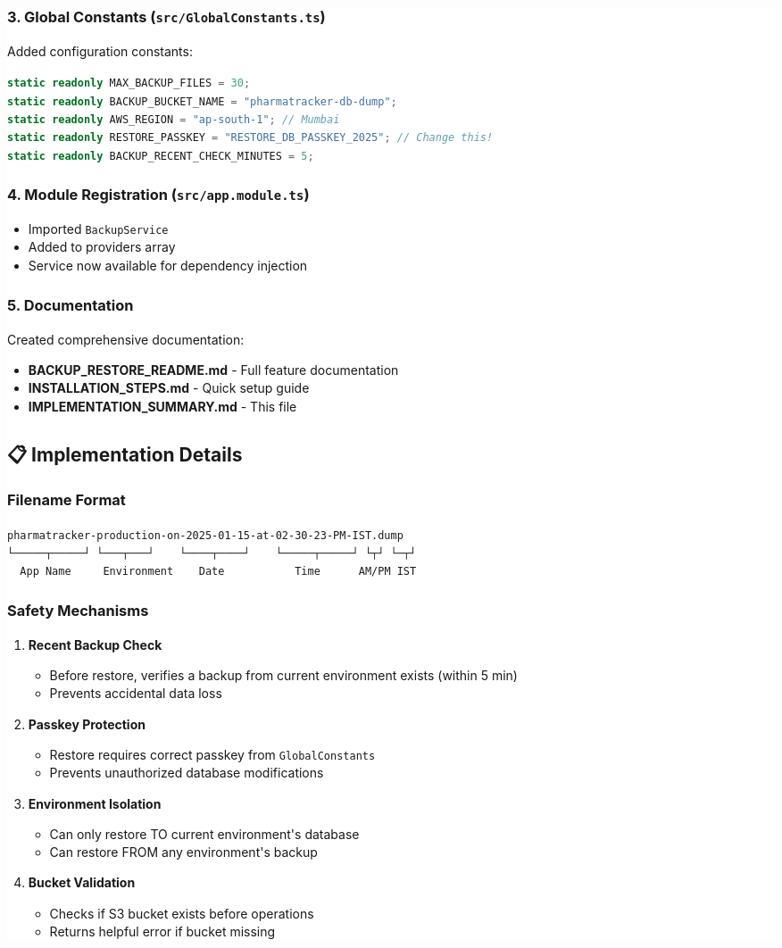 ### 3. **Global Constants** (`src/GlobalConstants.ts`)

Added configuration constants:

```typescript
static readonly MAX_BACKUP_FILES = 30;
static readonly BACKUP_BUCKET_NAME = "pharmatracker-db-dump";
static readonly AWS_REGION = "ap-south-1"; // Mumbai
static readonly RESTORE_PASSKEY = "RESTORE_DB_PASSKEY_2025"; // Change this!
static readonly BACKUP_RECENT_CHECK_MINUTES = 5;
```

### 4. **Module Registration** (`src/app.module.ts`)

- Imported `BackupService`
- Added to providers array
- Service now available for dependency injection

### 5. **Documentation**

Created comprehensive documentation:

- **BACKUP_RESTORE_README.md** - Full feature documentation
- **INSTALLATION_STEPS.md** - Quick setup guide
- **IMPLEMENTATION_SUMMARY.md** - This file

## 📋 Implementation Details

### Filename Format

```
pharmatracker-production-on-2025-01-15-at-02-30-23-PM-IST.dump
└─────┬─────┘ └───┬───┘    └────┬────┘    └─────┬─────┘ └┬┘ └─┬┘
  App Name     Environment    Date           Time      AM/PM IST
```

### Safety Mechanisms

1. **Recent Backup Check**

   - Before restore, verifies a backup from current environment exists (within 5 min)
   - Prevents accidental data loss

2. **Passkey Protection**

   - Restore requires correct passkey from `GlobalConstants`
   - Prevents unauthorized database modifications

3. **Environment Isolation**

   - Can only restore TO current environment's database
   - Can restore FROM any environment's backup

4. **Bucket Validation**

   - Checks if S3 bucket exists before operations
   - Returns helpful error if bucket missing
